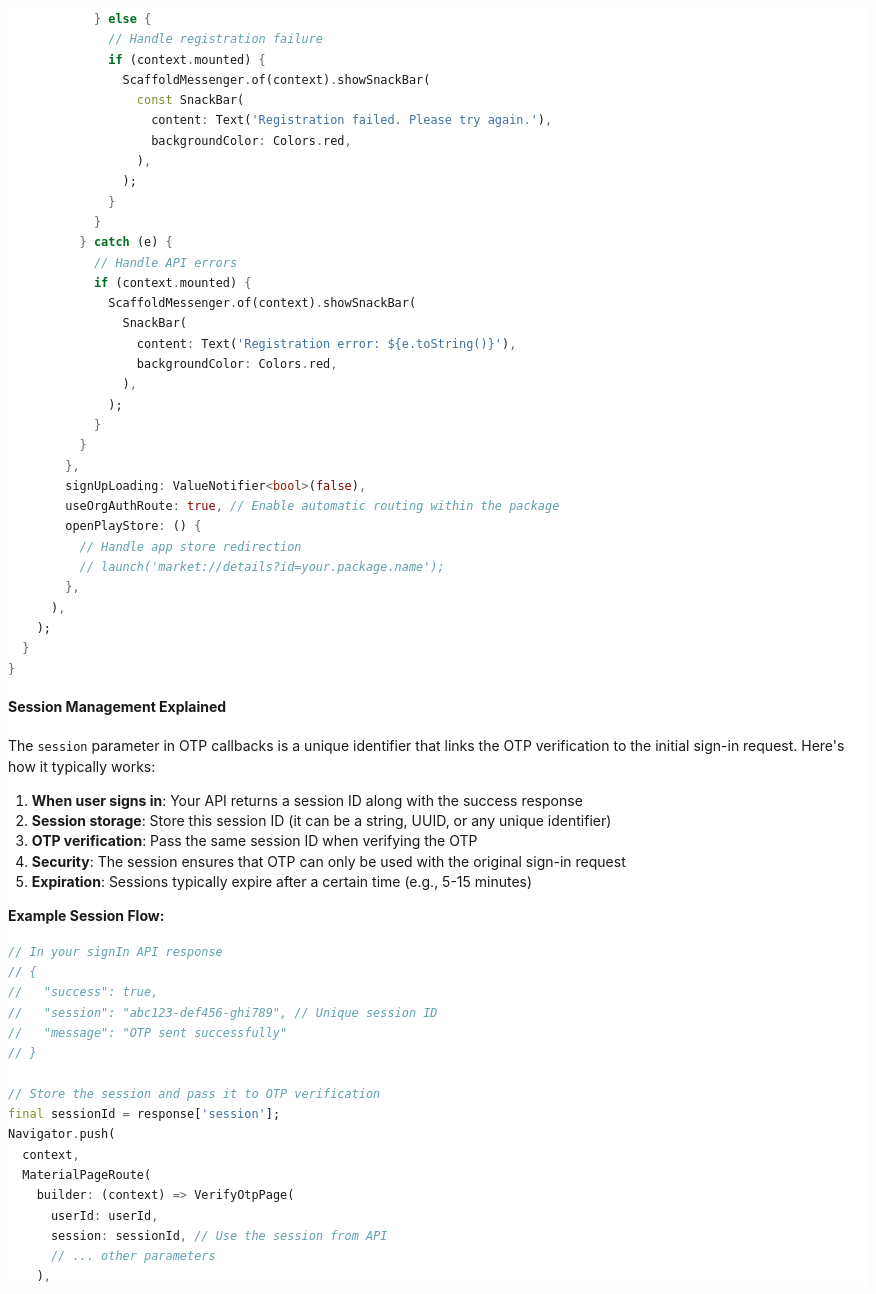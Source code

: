 ```dart
            } else {
              // Handle registration failure
              if (context.mounted) {
                ScaffoldMessenger.of(context).showSnackBar(
                  const SnackBar(
                    content: Text('Registration failed. Please try again.'),
                    backgroundColor: Colors.red,
                  ),
                );
              }
            }
          } catch (e) {
            // Handle API errors
            if (context.mounted) {
              ScaffoldMessenger.of(context).showSnackBar(
                SnackBar(
                  content: Text('Registration error: ${e.toString()}'),
                  backgroundColor: Colors.red,
                ),
              );
            }
          }
        },
        signUpLoading: ValueNotifier<bool>(false),
        useOrgAuthRoute: true, // Enable automatic routing within the package
        openPlayStore: () {
          // Handle app store redirection
          // launch('market://details?id=your.package.name');
        },
      ),
    );
  }
}
```

#### Session Management Explained

The `session` parameter in OTP callbacks is a unique identifier that links the OTP verification to the initial sign-in request. Here's how it typically works:

1. **When user signs in**: Your API returns a session ID along with the success response
2. **Session storage**: Store this session ID (it can be a string, UUID, or any unique identifier)
3. **OTP verification**: Pass the same session ID when verifying the OTP
4. **Security**: The session ensures that OTP can only be used with the original sign-in request
5. **Expiration**: Sessions typically expire after a certain time (e.g., 5-15 minutes)

**Example Session Flow:**
```dart
// In your signIn API response
// {
//   "success": true,
//   "session": "abc123-def456-ghi789", // Unique session ID
//   "message": "OTP sent successfully"
// }

// Store the session and pass it to OTP verification
final sessionId = response['session'];
Navigator.push(
  context,
  MaterialPageRoute(
    builder: (context) => VerifyOtpPage(
      userId: userId,
      session: sessionId, // Use the session from API
      // ... other parameters
    ),
```